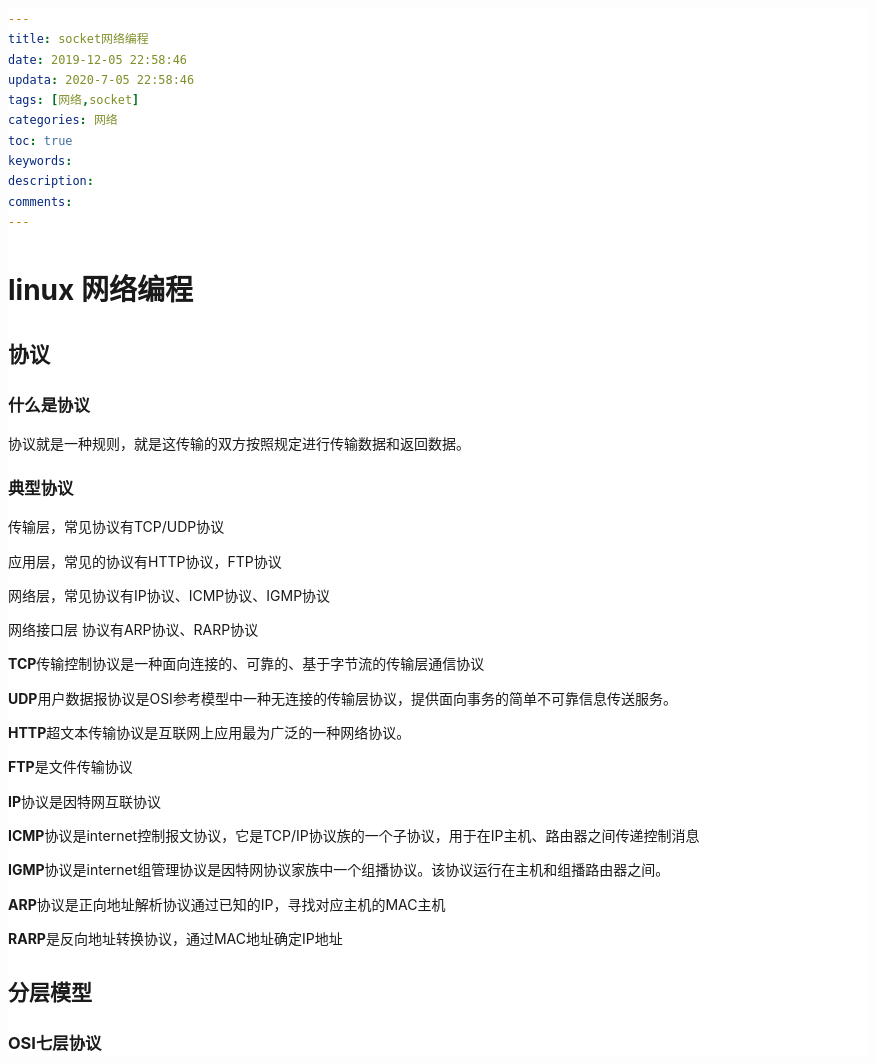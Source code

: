 ```yaml
---
title: socket网络编程
date: 2019-12-05 22:58:46
updata: 2020-7-05 22:58:46
tags: [网络,socket]
categories: 网络
toc: true
keywords:
description:
comments: 
---
```


# linux 网络编程

## 协议

### 什么是协议

协议就是一种规则，就是这传输的双方按照规定进行传输数据和返回数据。

### 典型协议

传输层，常见协议有TCP/UDP协议

应用层，常见的协议有HTTP协议，FTP协议

网络层，常见协议有IP协议、ICMP协议、IGMP协议

网络接口层 协议有ARP协议、RARP协议

**TCP**传输控制协议是一种面向连接的、可靠的、基于字节流的传输层通信协议

**UDP**用户数据报协议是OSI参考模型中一种无连接的传输层协议，提供面向事务的简单不可靠信息传送服务。

**HTTP**超文本传输协议是互联网上应用最为广泛的一种网络协议。

**FTP**是文件传输协议

**IP**协议是因特网互联协议

**ICMP**协议是internet控制报文协议，它是TCP/IP协议族的一个子协议，用于在IP主机、路由器之间传递控制消息

**IGMP**协议是internet组管理协议是因特网协议家族中一个组播协议。该协议运行在主机和组播路由器之间。

**ARP**协议是正向地址解析协议通过已知的IP，寻找对应主机的MAC主机

**RARP**是反向地址转换协议，通过MAC地址确定IP地址



## 分层模型

### OSI七层协议
